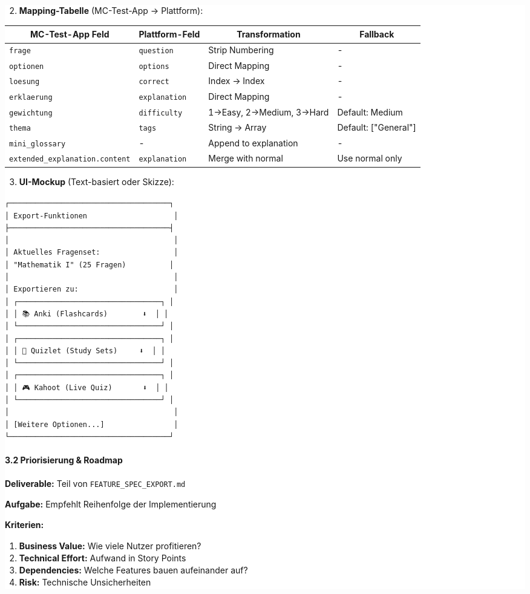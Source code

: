 ```
```

2. **Mapping-Tabelle** (MC-Test-App → Plattform):

| MC-Test-App Feld | Plattform-Feld | Transformation | Fallback |
|------------------|----------------|----------------|----------|
| `frage` | `question` | Strip Numbering | - |
| `optionen` | `options` | Direct Mapping | - |
| `loesung` | `correct` | Index → Index | - |
| `erklaerung` | `explanation` | Direct Mapping | - |
| `gewichtung` | `difficulty` | 1→Easy, 2→Medium, 3→Hard | Default: Medium |
| `thema` | `tags` | String → Array | Default: ["General"] |
| `mini_glossary` | - | Append to explanation | - |
| `extended_explanation.content` | `explanation` | Merge with normal | Use normal only |

3. **UI-Mockup** (Text-basiert oder Skizze):
```
┌─────────────────────────────────────┐
│ Export-Funktionen                    │
├─────────────────────────────────────┤
│                                      │
│ Aktuelles Fragenset:                 │
│ "Mathematik I" (25 Fragen)          │
│                                      │
│ Exportieren zu:                      │
│ ┌─────────────────────────────────┐ │
│ │ 📚 Anki (Flashcards)        ⬇️  │ │
│ └─────────────────────────────────┘ │
│ ┌─────────────────────────────────┐ │
│ │ 📝 Quizlet (Study Sets)     ⬇️  │ │
│ └─────────────────────────────────┘ │
│ ┌─────────────────────────────────┐ │
│ │ 🎮 Kahoot (Live Quiz)       ⬇️  │ │
│ └─────────────────────────────────┘ │
│                                      │
│ [Weitere Optionen...]                │
└─────────────────────────────────────┘
```

#### 3.2 Priorisierung & Roadmap
**Deliverable:** Teil von `FEATURE_SPEC_EXPORT.md`

**Aufgabe:** Empfehlt Reihenfolge der Implementierung

**Kriterien:**
1. **Business Value:** Wie viele Nutzer profitieren?
2. **Technical Effort:** Aufwand in Story Points
3. **Dependencies:** Welche Features bauen aufeinander auf?
4. **Risk:** Technische Unsicherheiten
